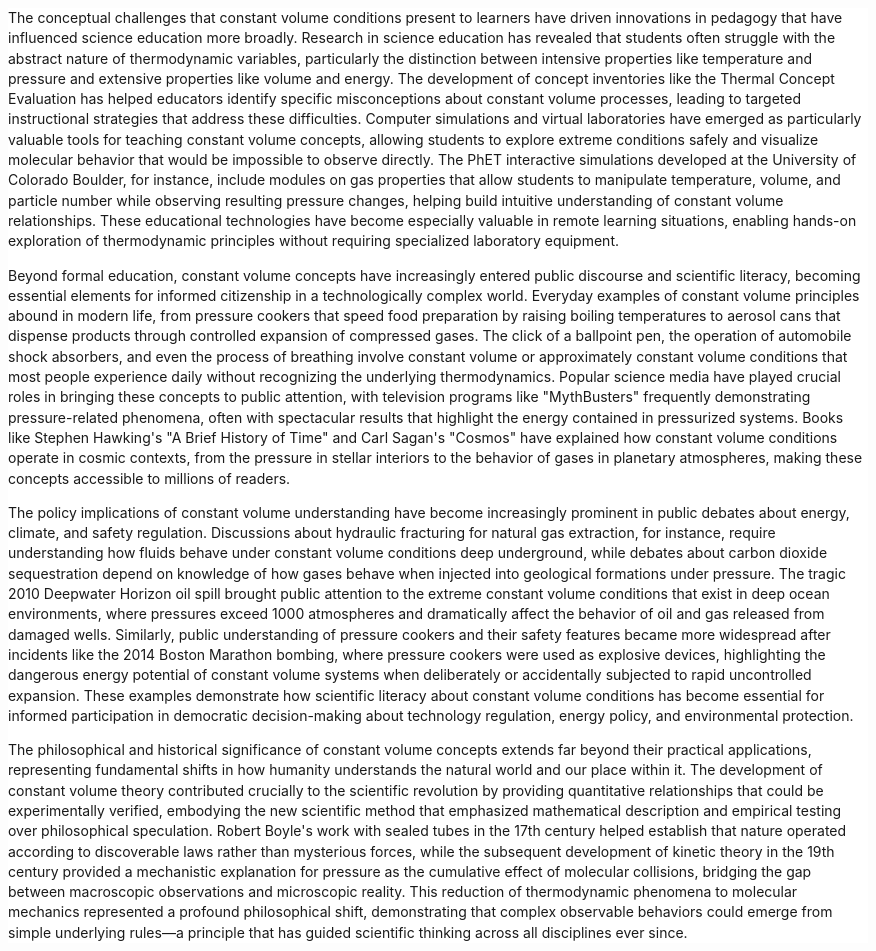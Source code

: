 The conceptual challenges that constant volume conditions present to learners have driven innovations in pedagogy that have influenced science education more broadly. Research in science education has revealed that students often struggle with the abstract nature of thermodynamic variables, particularly the distinction between intensive properties like temperature and pressure and extensive properties like volume and energy. The development of concept inventories like the Thermal Concept Evaluation has helped educators identify specific misconceptions about constant volume processes, leading to targeted instructional strategies that address these difficulties. Computer simulations and virtual laboratories have emerged as particularly valuable tools for teaching constant volume concepts, allowing students to explore extreme conditions safely and visualize molecular behavior that would be impossible to observe directly. The PhET interactive simulations developed at the University of Colorado Boulder, for instance, include modules on gas properties that allow students to manipulate temperature, volume, and particle number while observing resulting pressure changes, helping build intuitive understanding of constant volume relationships. These educational technologies have become especially valuable in remote learning situations, enabling hands-on exploration of thermodynamic principles without requiring specialized laboratory equipment.

Beyond formal education, constant volume concepts have increasingly entered public discourse and scientific literacy, becoming essential elements for informed citizenship in a technologically complex world. Everyday examples of constant volume principles abound in modern life, from pressure cookers that speed food preparation by raising boiling temperatures to aerosol cans that dispense products through controlled expansion of compressed gases. The click of a ballpoint pen, the operation of automobile shock absorbers, and even the process of breathing involve constant volume or approximately constant volume conditions that most people experience daily without recognizing the underlying thermodynamics. Popular science media have played crucial roles in bringing these concepts to public attention, with television programs like "MythBusters" frequently demonstrating pressure-related phenomena, often with spectacular results that highlight the energy contained in pressurized systems. Books like Stephen Hawking's "A Brief History of Time" and Carl Sagan's "Cosmos" have explained how constant volume conditions operate in cosmic contexts, from the pressure in stellar interiors to the behavior of gases in planetary atmospheres, making these concepts accessible to millions of readers.

The policy implications of constant volume understanding have become increasingly prominent in public debates about energy, climate, and safety regulation. Discussions about hydraulic fracturing for natural gas extraction, for instance, require understanding how fluids behave under constant volume conditions deep underground, while debates about carbon dioxide sequestration depend on knowledge of how gases behave when injected into geological formations under pressure. The tragic 2010 Deepwater Horizon oil spill brought public attention to the extreme constant volume conditions that exist in deep ocean environments, where pressures exceed 1000 atmospheres and dramatically affect the behavior of oil and gas released from damaged wells. Similarly, public understanding of pressure cookers and their safety features became more widespread after incidents like the 2014 Boston Marathon bombing, where pressure cookers were used as explosive devices, highlighting the dangerous energy potential of constant volume systems when deliberately or accidentally subjected to rapid uncontrolled expansion. These examples demonstrate how scientific literacy about constant volume conditions has become essential for informed participation in democratic decision-making about technology regulation, energy policy, and environmental protection.

The philosophical and historical significance of constant volume concepts extends far beyond their practical applications, representing fundamental shifts in how humanity understands the natural world and our place within it. The development of constant volume theory contributed crucially to the scientific revolution by providing quantitative relationships that could be experimentally verified, embodying the new scientific method that emphasized mathematical description and empirical testing over philosophical speculation. Robert Boyle's work with sealed tubes in the 17th century helped establish that nature operated according to discoverable laws rather than mysterious forces, while the subsequent development of kinetic theory in the 19th century provided a mechanistic explanation for pressure as the cumulative effect of molecular collisions, bridging the gap between macroscopic observations and microscopic reality. This reduction of thermodynamic phenomena to molecular mechanics represented a profound philosophical shift, demonstrating that complex observable behaviors could emerge from simple underlying rules—a principle that has guided scientific thinking across all disciplines ever since.
